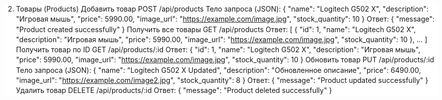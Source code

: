 2. Товары (Products)
Добавить товар
POST /api/products
Тело запроса (JSON):
{
  "name": "Logitech G502 X",
  "description": "Игровая мышь",
  "price": 5990.00,
  "image_url": "https://example.com/image.jpg",
  "stock_quantity": 10
}
Ответ:
{ "message": "Product created successfully" }
Получить все товары
GET /api/products
Ответ:
[
  {
    "id": 1,
    "name": "Logitech G502 X",
    "description": "Игровая мышь",
    "price": 5990.00,
    "image_url": "https://example.com/image.jpg",
    "stock_quantity": 10
  },
  ...
]
Получить товар по ID
GET /api/products/:id
Ответ:
{
  "id": 1,
  "name": "Logitech G502 X",
  "description": "Игровая мышь",
  "price": 5990.00,
  "image_url": "https://example.com/image.jpg",
  "stock_quantity": 10
}
Обновить товар
PUT /api/products/:id
Тело запроса (JSON):
{
  "name": "Logitech G502 X Updated",
  "description": "Обновленное описание",
  "price": 6490.00,
  "image_url": "https://example.com/image2.jpg",
  "stock_quantity": 8
}
Ответ:
{ "message": "Product updated successfully" }
Удалить товар
DELETE /api/products/:id
Ответ:
{ "message": "Product deleted successfully" }
